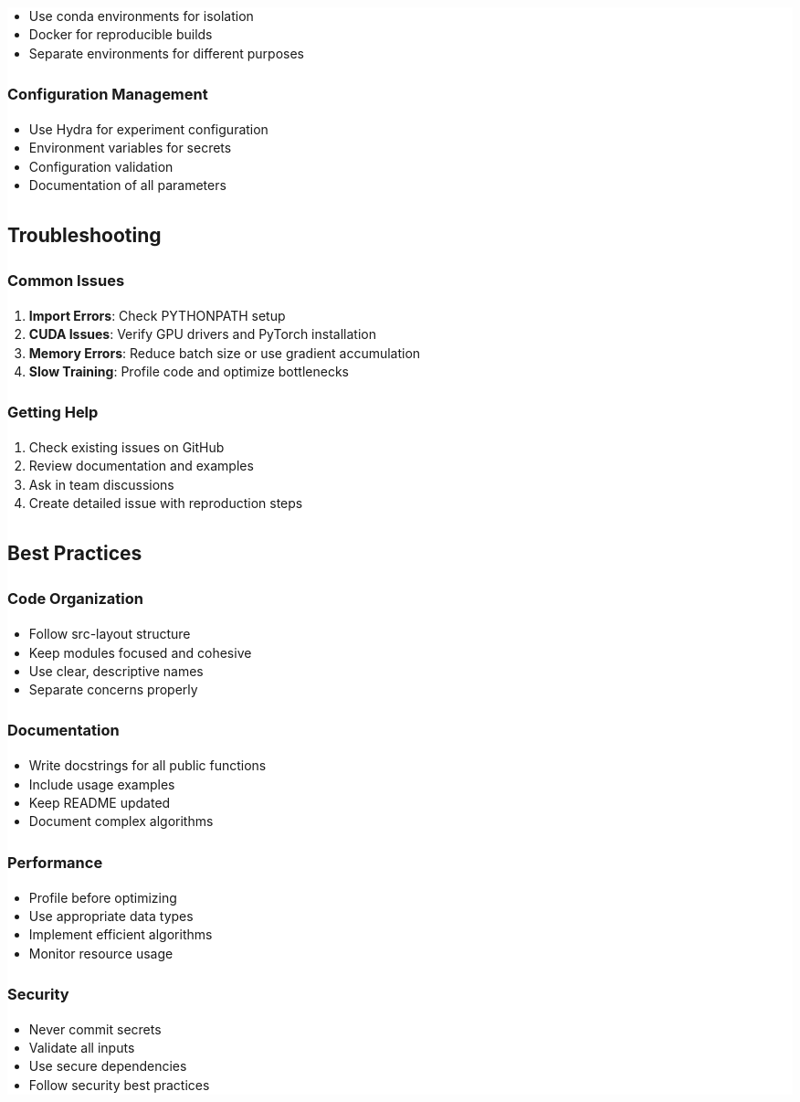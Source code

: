- Use conda environments for isolation
- Docker for reproducible builds
- Separate environments for different purposes

### Configuration Management

- Use Hydra for experiment configuration
- Environment variables for secrets
- Configuration validation
- Documentation of all parameters

## Troubleshooting

### Common Issues

1. **Import Errors**: Check PYTHONPATH setup
2. **CUDA Issues**: Verify GPU drivers and PyTorch installation
3. **Memory Errors**: Reduce batch size or use gradient accumulation
4. **Slow Training**: Profile code and optimize bottlenecks

### Getting Help

1. Check existing issues on GitHub
2. Review documentation and examples
3. Ask in team discussions
4. Create detailed issue with reproduction steps

## Best Practices

### Code Organization

- Follow src-layout structure
- Keep modules focused and cohesive
- Use clear, descriptive names
- Separate concerns properly

### Documentation

- Write docstrings for all public functions
- Include usage examples
- Keep README updated
- Document complex algorithms

### Performance

- Profile before optimizing
- Use appropriate data types
- Implement efficient algorithms
- Monitor resource usage

### Security

- Never commit secrets
- Validate all inputs
- Use secure dependencies
- Follow security best practices
